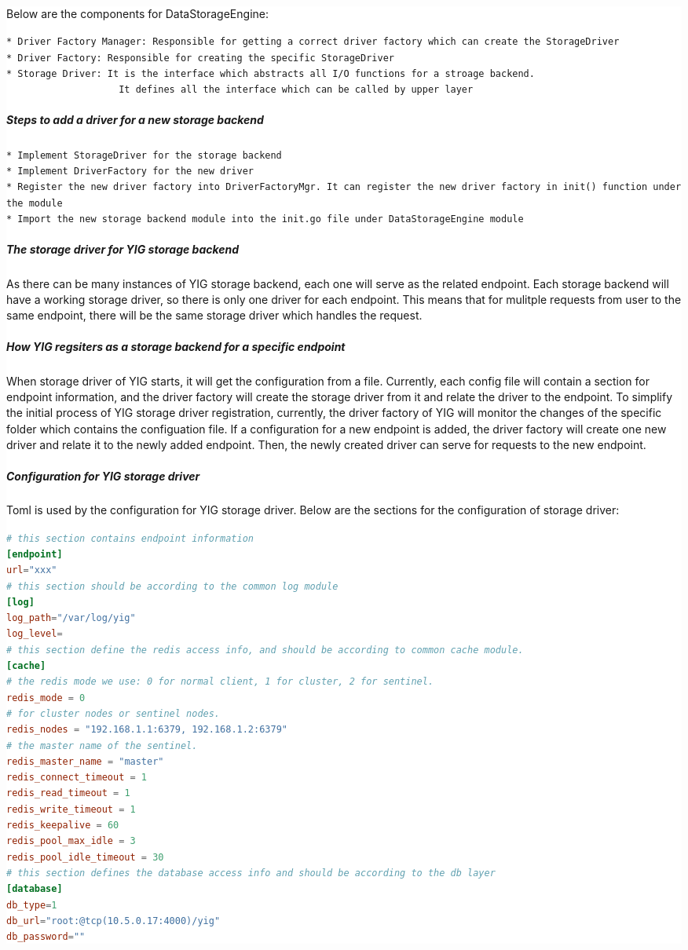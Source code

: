 Below are the components for DataStorageEngine:

    * Driver Factory Manager: Responsible for getting a correct driver factory which can create the StorageDriver
    * Driver Factory: Responsible for creating the specific StorageDriver
    * Storage Driver: It is the interface which abstracts all I/O functions for a stroage backend.  
                        It defines all the interface which can be called by upper layer

##### Steps to add a driver for a new storage backend

    * Implement StorageDriver for the storage backend
    * Implement DriverFactory for the new driver
    * Register the new driver factory into DriverFactoryMgr. It can register the new driver factory in init() function under the module
    * Import the new storage backend module into the init.go file under DataStorageEngine module

##### The storage driver for YIG storage backend

As there can be many instances of YIG storage backend, each one will serve as the related endpoint. Each storage backend will have a working storage driver, so there is only one driver for each endpoint. This means that for mulitple requests from user to the same endpoint, there will be the same storage driver which handles the request.

##### How YIG regsiters as a storage backend for a specific endpoint

When storage driver of YIG starts, it will get the configuration from a file. Currently, each config file will contain a section for endpoint information, and the driver factory will create the storage driver from it and relate the driver to the endpoint. To simplify the initial process of YIG storage driver registration, currently, the driver factory of YIG will monitor the changes of the specific folder which contains the configuation file. If a configuration for a new endpoint is added, the driver factory will create one new driver and relate it to the newly added endpoint. Then, the newly created driver can serve for requests to the new endpoint.

##### Configuration for YIG storage driver

Toml is used by the configuration for YIG storage driver. Below are the sections for the configuration of storage driver:    

```toml
# this section contains endpoint information
[endpoint]
url="xxx"
# this section should be according to the common log module
[log]
log_path="/var/log/yig"
log_level=
# this section define the redis access info, and should be according to common cache module.
[cache]
# the redis mode we use: 0 for normal client, 1 for cluster, 2 for sentinel.
redis_mode = 0 
# for cluster nodes or sentinel nodes.
redis_nodes = "192.168.1.1:6379, 192.168.1.2:6379"
# the master name of the sentinel.
redis_master_name = "master"
redis_connect_timeout = 1 
redis_read_timeout = 1 
redis_write_timeout = 1 
redis_keepalive = 60
redis_pool_max_idle = 3 
redis_pool_idle_timeout = 30
# this section defines the database access info and should be according to the db layer
[database]
db_type=1
db_url="root:@tcp(10.5.0.17:4000)/yig"
db_password=""
```
